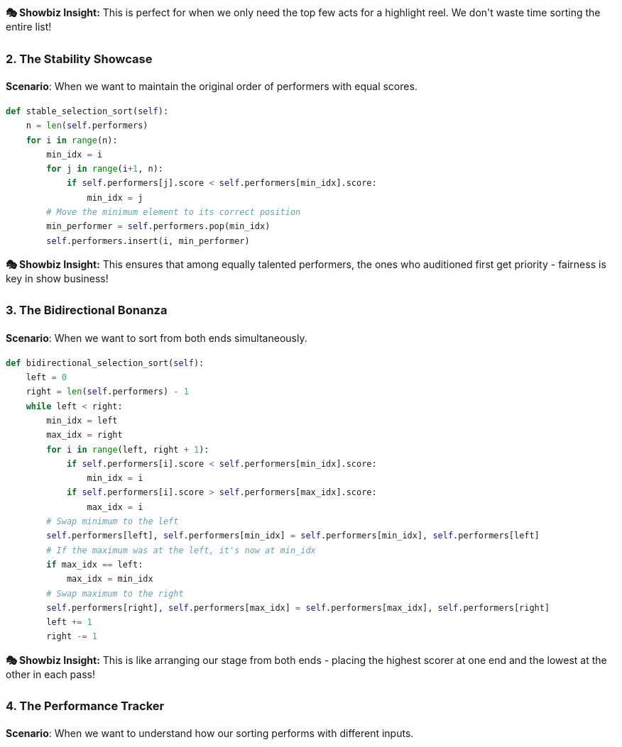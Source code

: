 **🎭 Showbiz Insight:** This is perfect for when we only need the top few acts for a highlight reel. We don't waste time sorting the entire list!

### 2. The Stability Showcase
**Scenario**: When we want to maintain the original order of performers with equal scores.

```python
def stable_selection_sort(self):
    n = len(self.performers)
    for i in range(n):
        min_idx = i
        for j in range(i+1, n):
            if self.performers[j].score < self.performers[min_idx].score:
                min_idx = j
        # Move the minimum element to its correct position
        min_performer = self.performers.pop(min_idx)
        self.performers.insert(i, min_performer)
```

**🎭 Showbiz Insight:** This ensures that among equally talented performers, the ones who auditioned first get priority - fairness is key in show business!

### 3. The Bidirectional Bonanza
**Scenario**: When we want to sort from both ends simultaneously.

```python
def bidirectional_selection_sort(self):
    left = 0
    right = len(self.performers) - 1
    while left < right:
        min_idx = left
        max_idx = right
        for i in range(left, right + 1):
            if self.performers[i].score < self.performers[min_idx].score:
                min_idx = i
            if self.performers[i].score > self.performers[max_idx].score:
                max_idx = i
        # Swap minimum to the left
        self.performers[left], self.performers[min_idx] = self.performers[min_idx], self.performers[left]
        # If the maximum was at the left, it's now at min_idx
        if max_idx == left:
            max_idx = min_idx
        # Swap maximum to the right
        self.performers[right], self.performers[max_idx] = self.performers[max_idx], self.performers[right]
        left += 1
        right -= 1
```

**🎭 Showbiz Insight:** This is like arranging our stage from both ends - placing the highest scorer at one end and the lowest at the other in each pass!

### 4. The Performance Tracker
**Scenario**: When we want to understand how our sorting performs with different inputs.
